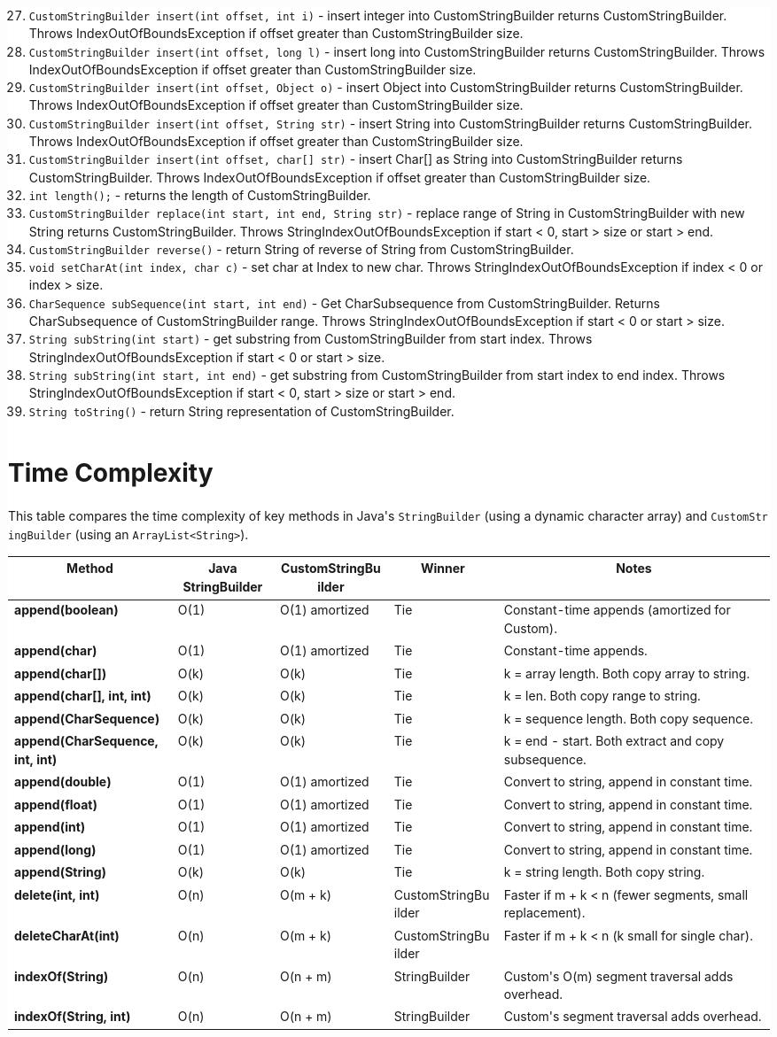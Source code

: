 27. `CustomStringBuilder insert(int offset, int i)` - insert integer into CustomStringBuilder returns CustomStringBuilder. Throws IndexOutOfBoundsException if offset greater than CustomStringBuilder size.
28. `CustomStringBuilder insert(int offset, long l)` - insert long into CustomStringBuilder returns CustomStringBuilder. Throws IndexOutOfBoundsException if offset greater than CustomStringBuilder size.
29. `CustomStringBuilder insert(int offset, Object o)` - insert Object into CustomStringBuilder returns CustomStringBuilder. Throws IndexOutOfBoundsException if offset greater than CustomStringBuilder size.
30. `CustomStringBuilder insert(int offset, String str)` - insert String into CustomStringBuilder returns CustomStringBuilder. Throws IndexOutOfBoundsException if offset greater than CustomStringBuilder size.
31. `CustomStringBuilder insert(int offset, char[] str)` - insert Char[] as String into CustomStringBuilder returns CustomStringBuilder. Throws IndexOutOfBoundsException if offset greater than CustomStringBuilder size.
32. `int length();` - returns the length of CustomStringBuilder.
33. `CustomStringBuilder replace(int start, int end, String str)` - replace range of String in CustomStringBuilder with new String returns CustomStringBuilder. Throws StringIndexOutOfBoundsException if start < 0, start > size or start > end.
34. `CustomStringBuilder reverse()` - return String of reverse of String from CustomStringBuilder.
35. `void setCharAt(int index, char c)` - set char at Index to new char. Throws StringIndexOutOfBoundsException if index < 0 or index > size.
36. `CharSequence subSequence(int start, int end)` - Get CharSubsequence from CustomStringBuilder. Returns CharSubsequence of CustomStringBuilder range. Throws StringIndexOutOfBoundsException if start < 0 or start > size.
37. `String subString(int start)` - get substring from CustomStringBuilder from start index. Throws StringIndexOutOfBoundsException if start < 0 or start > size.
38. `String subString(int start, int end)` - get substring from CustomStringBuilder from start index to end index. Throws StringIndexOutOfBoundsException if start < 0, start > size or start > end.
39. `String toString()` - return String representation of CustomStringBuilder.

# Time Complexity

This table compares the time complexity of key methods in Java's `StringBuilder` (using a dynamic character array) and `CustomStringBuilder` (using an `ArrayList<String>`).

| **Method**                              | **Java StringBuilder** | **CustomStringBuilder** | **Winner**          | **Notes**                                                |
|-----------------------------------------|------------------------|-------------------------|---------------------|----------------------------------------------------------|
| **append(boolean)**                     | O(1)                   | O(1) amortized          | Tie                 | Constant-time appends (amortized for Custom).            |
| **append(char)**                        | O(1)                   | O(1) amortized          | Tie                 | Constant-time appends.                                   |
| **append(char[])**                      | O(k)                   | O(k)                    | Tie                 | k = array length. Both copy array to string.             |
| **append(char[], int, int)**            | O(k)                   | O(k)                    | Tie                 | k = len. Both copy range to string.                      |
| **append(CharSequence)**                | O(k)                   | O(k)                    | Tie                 | k = sequence length. Both copy sequence.                 |
| **append(CharSequence, int, int)**      | O(k)                   | O(k)                    | Tie                 | k = end - start. Both extract and copy subsequence.      |
| **append(double)**                      | O(1)                   | O(1) amortized          | Tie                 | Convert to string, append in constant time.              |
| **append(float)**                       | O(1)                   | O(1) amortized          | Tie                 | Convert to string, append in constant time.              |
| **append(int)**                         | O(1)                   | O(1) amortized          | Tie                 | Convert to string, append in constant time.              |
| **append(long)**                        | O(1)                   | O(1) amortized          | Tie                 | Convert to string, append in constant time.              |
| **append(String)**                      | O(k)                   | O(k)                    | Tie                 | k = string length. Both copy string.                     |
| **delete(int, int)**                    | O(n)                   | O(m + k)                | CustomStringBuilder | Faster if m + k < n (fewer segments, small replacement). |
| **deleteCharAt(int)**                   | O(n)                   | O(m + k)                | CustomStringBuilder | Faster if m + k < n (k small for single char).           |
| **indexOf(String)**                     | O(n)                   | O(n + m)                | StringBuilder       | Custom's O(m) segment traversal adds overhead.           |
| **indexOf(String, int)**                | O(n)                   | O(n + m)                | StringBuilder       | Custom's segment traversal adds overhead.                |